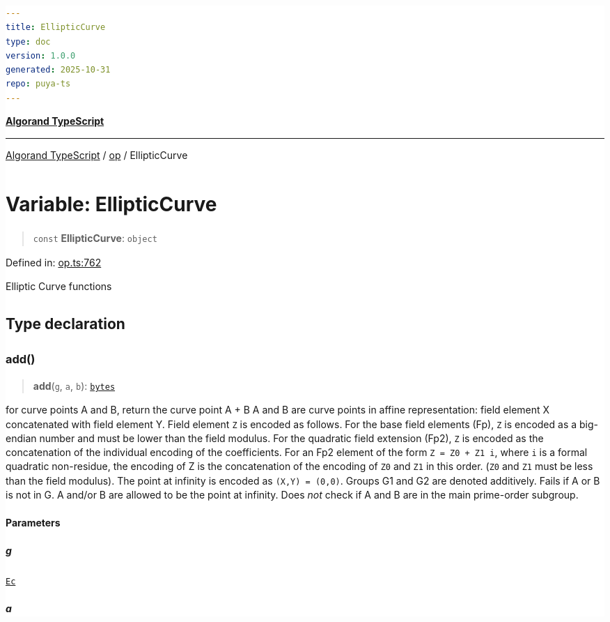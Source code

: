 ```yaml
---
title: EllipticCurve
type: doc
version: 1.0.0
generated: 2025-10-31
repo: puya-ts
---
```

[**Algorand TypeScript**](../../README.md)

***

[Algorand TypeScript](../../modules.md) / [op](../README.md) / EllipticCurve

# Variable: EllipticCurve

> `const` **EllipticCurve**: `object`

Defined in: [op.ts:762](https://github.com/algorandfoundation/puya-ts/blob/main/packages/algo-ts/src/op.ts#L762)

Elliptic Curve functions

## Type declaration

### add()

> **add**(`g`, `a`, `b`): [`bytes`](../../index/type-aliases/bytes.md)

for curve points A and B, return the curve point A + B
A and B are curve points in affine representation: field element X concatenated with field element Y. Field element `Z` is encoded as follows.
For the base field elements (Fp), `Z` is encoded as a big-endian number and must be lower than the field modulus.
For the quadratic field extension (Fp2), `Z` is encoded as the concatenation of the individual encoding of the coefficients. For an Fp2 element of the form `Z = Z0 + Z1 i`, where `i` is a formal quadratic non-residue, the encoding of Z is the concatenation of the encoding of `Z0` and `Z1` in this order. (`Z0` and `Z1` must be less than the field modulus).
The point at infinity is encoded as `(X,Y) = (0,0)`.
Groups G1 and G2 are denoted additively.
Fails if A or B is not in G.
A and/or B are allowed to be the point at infinity.
Does _not_ check if A and B are in the main prime-order subgroup.

#### Parameters

##### g

[`Ec`](../enumerations/Ec.md)

##### a
